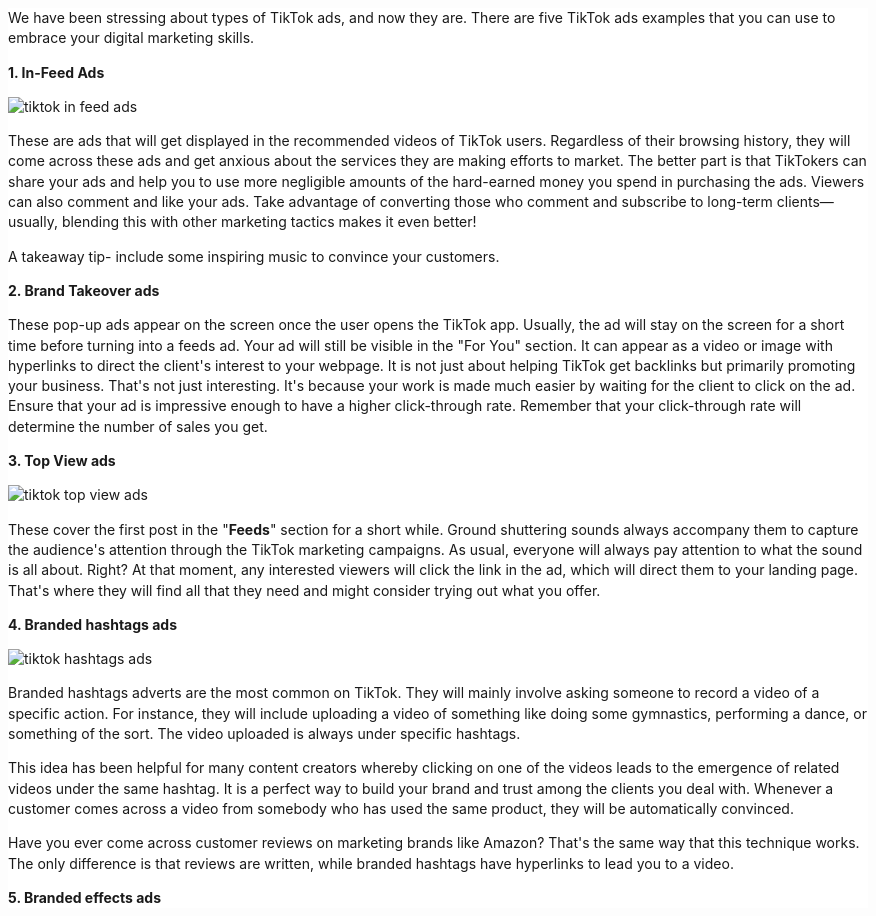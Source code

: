 We have been stressing about types of TikTok ads, and now they are. There are five TikTok ads examples that you can use to embrace your digital marketing skills.

**1\. In-Feed Ads**

![tiktok in feed ads](https://images.wondershare.com/filmora/article-images/2021/tiktok-in-feed-ads.jpg)

These are ads that will get displayed in the recommended videos of TikTok users. Regardless of their browsing history, they will come across these ads and get anxious about the services they are making efforts to market. The better part is that TikTokers can share your ads and help you to use more negligible amounts of the hard-earned money you spend in purchasing the ads. Viewers can also comment and like your ads. Take advantage of converting those who comment and subscribe to long-term clients—usually, blending this with other marketing tactics makes it even better!

A takeaway tip- include some inspiring music to convince your customers.

**2\. Brand Takeover ads**

These pop-up ads appear on the screen once the user opens the TikTok app. Usually, the ad will stay on the screen for a short time before turning into a feeds ad. Your ad will still be visible in the "For You" section. It can appear as a video or image with hyperlinks to direct the client's interest to your webpage. It is not just about helping TikTok get backlinks but primarily promoting your business. That's not just interesting. It's because your work is made much easier by waiting for the client to click on the ad. Ensure that your ad is impressive enough to have a higher click-through rate. Remember that your click-through rate will determine the number of sales you get.

**3\. Top View ads**

![tiktok top view ads](https://images.wondershare.com/filmora/article-images/2021/tiktok-top-view-ads.jpg)

These cover the first post in the "**Feeds**" section for a short while. Ground shuttering sounds always accompany them to capture the audience's attention through the TikTok marketing campaigns. As usual, everyone will always pay attention to what the sound is all about. Right? At that moment, any interested viewers will click the link in the ad, which will direct them to your landing page. That's where they will find all that they need and might consider trying out what you offer.

**4\. Branded hashtags ads**

![tiktok hashtags ads](https://images.wondershare.com/filmora/article-images/2021/tiktok-hastags-ads.jpg)

Branded hashtags adverts are the most common on TikTok. They will mainly involve asking someone to record a video of a specific action. For instance, they will include uploading a video of something like doing some gymnastics, performing a dance, or something of the sort. The video uploaded is always under specific hashtags.

This idea has been helpful for many content creators whereby clicking on one of the videos leads to the emergence of related videos under the same hashtag. It is a perfect way to build your brand and trust among the clients you deal with. Whenever a customer comes across a video from somebody who has used the same product, they will be automatically convinced.

Have you ever come across customer reviews on marketing brands like Amazon? That's the same way that this technique works. The only difference is that reviews are written, while branded hashtags have hyperlinks to lead you to a video.

**5\. Branded effects ads**
